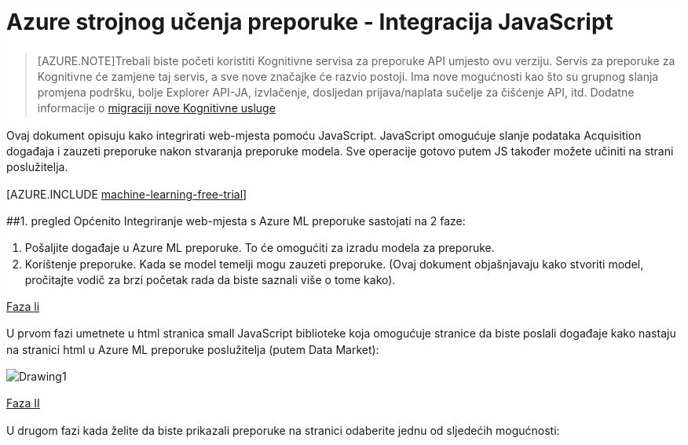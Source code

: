 <properties 
    pageTitle="Strojnog učenja preporuke: Integracija JavaScript | Microsoft Azure" 
    description="Azure strojnog učenja preporuke - JavaScript Integracija - dokumentacija" 
    services="machine-learning" 
    documentationCenter="" 
    authors="LuisCabrer" 
    manager="jhubbard" 
    editor="cgronlun"/>

<tags 
    ms.service="machine-learning" 
    ms.workload="data-services" 
    ms.tgt_pltfrm="na" 
    ms.devlang="javascript" 
    ms.topic="article" 
    ms.date="09/08/2016" 
    ms.author="luisca"/>

# <a name="azure-machine-learning-recommendations---javascript-integration"></a>Azure strojnog učenja preporuke - Integracija JavaScript

>[AZURE.NOTE]Trebali biste početi koristiti Kognitivne servisa za preporuke API umjesto ovu verziju. Servis za preporuke za Kognitivne će zamjene taj servis, a sve nove značajke će razvio postoji. Ima nove mogućnosti kao što su grupnog slanja promjena podršku, bolje Explorer API-JA, izvlačenje, dosljedan prijava/naplata sučelje za čišćenje API, itd.
> Dodatne informacije o [migraciji nove Kognitivne usluge](http://aka.ms/recomigrate)


Ovaj dokument opisuju kako integrirati web-mjesta pomoću JavaScript. JavaScript omogućuje slanje podataka Acquisition događaja i zauzeti preporuke nakon stvaranja preporuke modela. Sve operacije gotovo putem JS također možete učiniti na strani poslužitelja.

[AZURE.INCLUDE [machine-learning-free-trial](../../includes/machine-learning-free-trial.md)]

##<a name="1-general-overview"></a>1. pregled Općenito
Integriranje web-mjesta s Azure ML preporuke sastojati na 2 faze:

1.  Pošaljite događaje u Azure ML preporuke. To će omogućiti za izradu modela za preporuke.
2.  Korištenje preporuke. Kada se model temelji mogu zauzeti preporuke. (Ovaj dokument objašnjavaju kako stvoriti model, pročitajte vodič za brzi početak rada da biste saznali više o tome kako).


<ins>Faza li</ins>

U prvom fazi umetnete u html stranica small JavaScript biblioteke koja omogućuje stranice da biste poslali događaje kako nastaju na stranici html u Azure ML preporuke poslužitelja (putem Data Market):

![Drawing1][1]

<ins>Faza II</ins>

U drugom fazi kada želite da biste prikazali preporuke na stranici odaberite jednu od sljedećih mogućnosti:


[1]: ./media/machine-learning-recommendation-api-javascript-integration/Drawing1.png
[2]: ./media/machine-learning-recommendation-api-javascript-integration/Drawing2.png
[3]: ./media/machine-learning-recommendation-api-javascript-integration/Drawing3.png